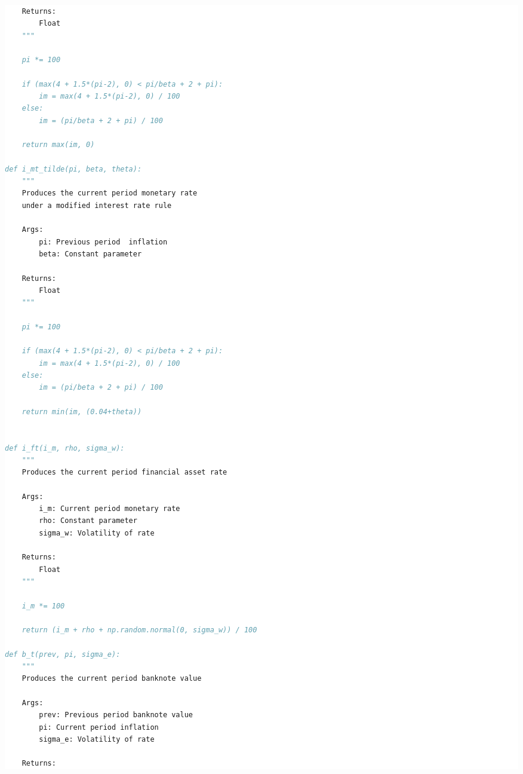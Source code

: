 ```python
    Returns:
        Float
    """
    
    pi *= 100

    if (max(4 + 1.5*(pi-2), 0) < pi/beta + 2 + pi):
        im = max(4 + 1.5*(pi-2), 0) / 100
    else:
        im = (pi/beta + 2 + pi) / 100

    return max(im, 0)

def i_mt_tilde(pi, beta, theta):
    """
    Produces the current period monetary rate
    under a modified interest rate rule

    Args:
        pi: Previous period  inflation
        beta: Constant parameter
        
    Returns:
        Float
    """
        
    pi *= 100
    
    if (max(4 + 1.5*(pi-2), 0) < pi/beta + 2 + pi):
        im = max(4 + 1.5*(pi-2), 0) / 100
    else:
        im = (pi/beta + 2 + pi) / 100
    
    return min(im, (0.04+theta))

    
def i_ft(i_m, rho, sigma_w):
    """
    Produces the current period financial asset rate

    Args:
        i_m: Current period monetary rate
        rho: Constant parameter
        sigma_w: Volatility of rate
        
    Returns:
        Float
    """
    
    i_m *= 100
    
    return (i_m + rho + np.random.normal(0, sigma_w)) / 100

def b_t(prev, pi, sigma_e):
    """
    Produces the current period banknote value

    Args:
        prev: Previous period banknote value
        pi: Current period inflation
        sigma_e: Volatility of rate
        
    Returns:
```